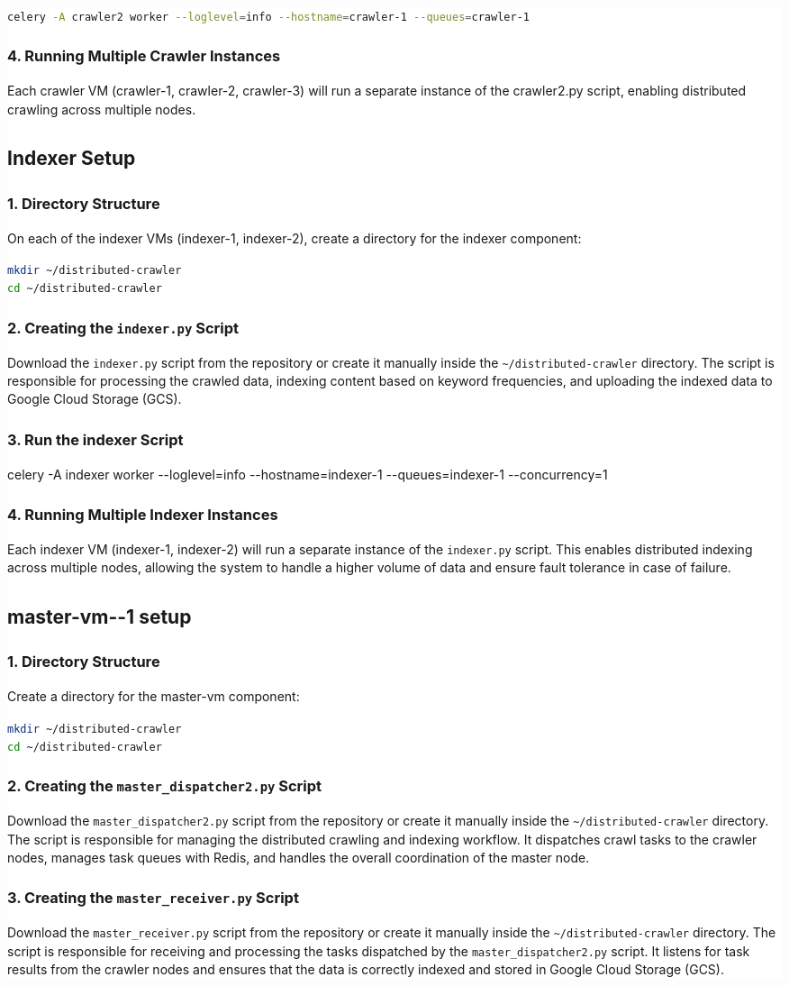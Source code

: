 ```bash
celery -A crawler2 worker --loglevel=info --hostname=crawler-1 --queues=crawler-1
```
### 4. Running Multiple Crawler Instances
Each crawler VM (crawler-1, crawler-2, crawler-3) will run a separate instance of the crawler2.py script, enabling distributed crawling across multiple nodes.

## Indexer Setup
### 1. Directory Structure
On each of the indexer VMs (indexer-1, indexer-2), 
create a directory for the indexer component:
```bash
mkdir ~/distributed-crawler
cd ~/distributed-crawler
```
### 2. Creating the `indexer.py` Script
Download the `indexer.py` script from the repository or create it manually inside the `~/distributed-crawler` directory. The script is responsible for processing the crawled data, indexing content based on keyword frequencies, and uploading the indexed data to Google Cloud Storage (GCS).

### 3. Run the indexer Script
 celery -A indexer worker --loglevel=info --hostname=indexer-1 --queues=indexer-1 --concurrency=1

### 4. Running Multiple Indexer Instances
Each indexer VM (indexer-1, indexer-2) will run a separate instance of the `indexer.py` script. This enables distributed indexing across multiple nodes, allowing the system to handle a higher volume of data and ensure fault tolerance in case of failure.

## master-vm--1 setup
### 1. Directory Structure 
Create a directory for the master-vm component:
```bash
mkdir ~/distributed-crawler
cd ~/distributed-crawler
```
### 2. Creating the `master_dispatcher2.py` Script
Download the `master_dispatcher2.py` script from the repository or create it manually inside the `~/distributed-crawler` directory. The script is responsible for managing the distributed crawling and indexing workflow. It dispatches crawl tasks to the crawler nodes, manages task queues with Redis, and handles the overall coordination of the master node.

### 3. Creating the `master_receiver.py` Script
Download the `master_receiver.py` script from the repository or create it manually inside the `~/distributed-crawler` directory. The script is responsible for receiving and processing the tasks dispatched by the `master_dispatcher2.py` script. It listens for task results from the crawler nodes and ensures that the data is correctly indexed and stored in Google Cloud Storage (GCS).
